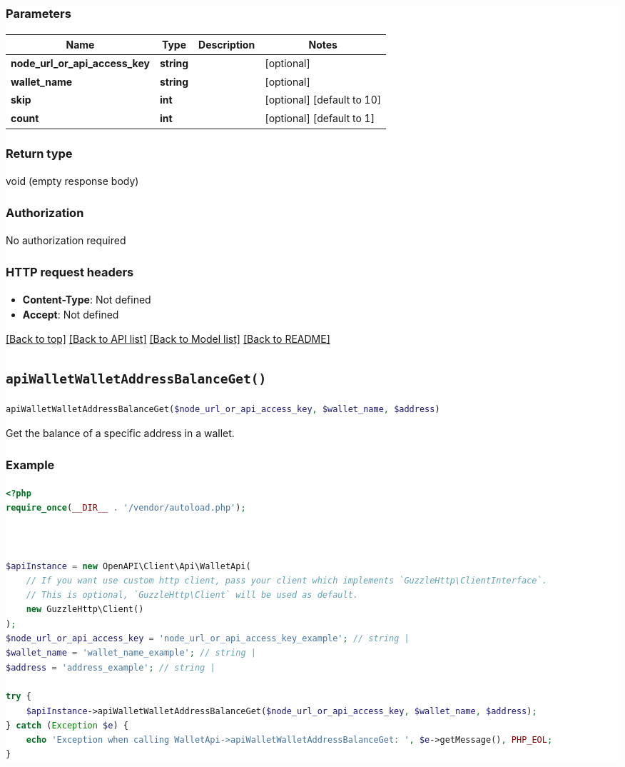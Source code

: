 ### Parameters

| Name | Type | Description  | Notes |
| ------------- | ------------- | ------------- | ------------- |
| **node_url_or_api_access_key** | **string**|  | [optional] |
| **wallet_name** | **string**|  | [optional] |
| **skip** | **int**|  | [optional] [default to 10] |
| **count** | **int**|  | [optional] [default to 1] |

### Return type

void (empty response body)

### Authorization

No authorization required

### HTTP request headers

- **Content-Type**: Not defined
- **Accept**: Not defined

[[Back to top]](#) [[Back to API list]](../../README.md#endpoints)
[[Back to Model list]](../../README.md#models)
[[Back to README]](../../README.md)

## `apiWalletWalletAddressBalanceGet()`

```php
apiWalletWalletAddressBalanceGet($node_url_or_api_access_key, $wallet_name, $address)
```

Get the balance of a specific address in a wallet.

### Example

```php
<?php
require_once(__DIR__ . '/vendor/autoload.php');



$apiInstance = new OpenAPI\Client\Api\WalletApi(
    // If you want use custom http client, pass your client which implements `GuzzleHttp\ClientInterface`.
    // This is optional, `GuzzleHttp\Client` will be used as default.
    new GuzzleHttp\Client()
);
$node_url_or_api_access_key = 'node_url_or_api_access_key_example'; // string | 
$wallet_name = 'wallet_name_example'; // string | 
$address = 'address_example'; // string | 

try {
    $apiInstance->apiWalletWalletAddressBalanceGet($node_url_or_api_access_key, $wallet_name, $address);
} catch (Exception $e) {
    echo 'Exception when calling WalletApi->apiWalletWalletAddressBalanceGet: ', $e->getMessage(), PHP_EOL;
}
```
